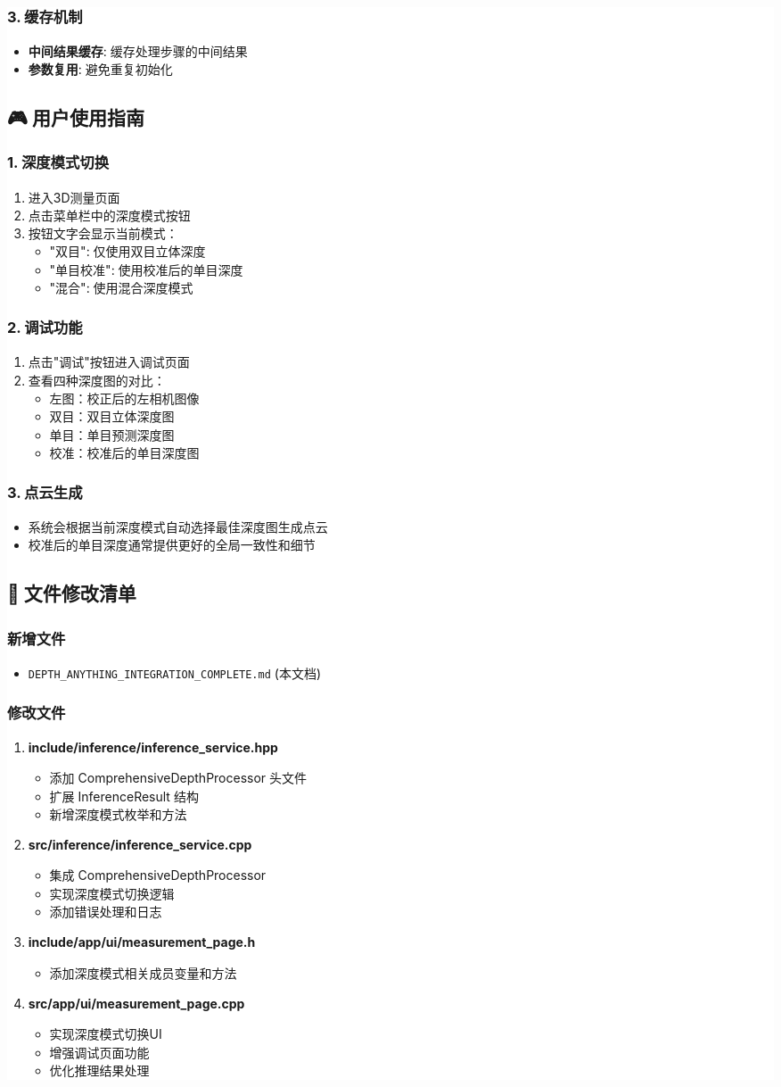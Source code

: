 ### 3. 缓存机制
- **中间结果缓存**: 缓存处理步骤的中间结果
- **参数复用**: 避免重复初始化

## 🎮 用户使用指南

### 1. 深度模式切换
1. 进入3D测量页面
2. 点击菜单栏中的深度模式按钮
3. 按钮文字会显示当前模式：
   - "双目": 仅使用双目立体深度
   - "单目校准": 使用校准后的单目深度
   - "混合": 使用混合深度模式

### 2. 调试功能
1. 点击"调试"按钮进入调试页面
2. 查看四种深度图的对比：
   - 左图：校正后的左相机图像
   - 双目：双目立体深度图
   - 单目：单目预测深度图
   - 校准：校准后的单目深度图

### 3. 点云生成
- 系统会根据当前深度模式自动选择最佳深度图生成点云
- 校准后的单目深度通常提供更好的全局一致性和细节

## 📁 文件修改清单

### 新增文件
- `DEPTH_ANYTHING_INTEGRATION_COMPLETE.md` (本文档)

### 修改文件
1. **include/inference/inference_service.hpp**
   - 添加 ComprehensiveDepthProcessor 头文件
   - 扩展 InferenceResult 结构
   - 新增深度模式枚举和方法

2. **src/inference/inference_service.cpp**
   - 集成 ComprehensiveDepthProcessor
   - 实现深度模式切换逻辑
   - 添加错误处理和日志

3. **include/app/ui/measurement_page.h**
   - 添加深度模式相关成员变量和方法

4. **src/app/ui/measurement_page.cpp**
   - 实现深度模式切换UI
   - 增强调试页面功能
   - 优化推理结果处理
